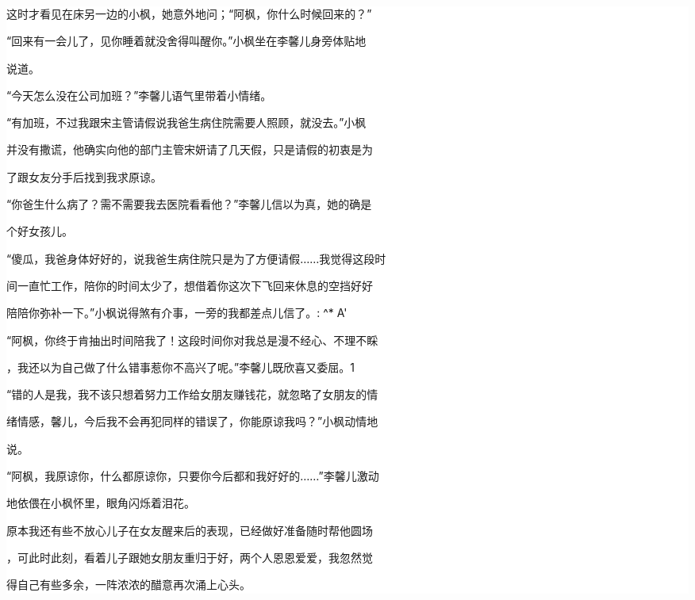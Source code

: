 这时才看见在床另一边的小枫，她意外地问；“阿枫，你什么时候回来的？”



“回来有一会儿了，见你睡着就没舍得叫醒你。”小枫坐在李馨儿身旁体贴地

说道。



“今天怎么没在公司加班？”李馨儿语气里带着小情绪。





“有加班，不过我跟宋主管请假说我爸生病住院需要人照顾，就没去。”小枫

并没有撒谎，他确实向他的部门主管宋妍请了几天假，只是请假的初衷是为

了跟女友分手后找到我求原谅。





“你爸生什么病了？需不需要我去医院看看他？”李馨儿信以为真，她的确是

个好女孩儿。





“傻瓜，我爸身体好好的，说我爸生病住院只是为了方便请假……我觉得这段时

间一直忙工作，陪你的时间太少了，想借着你这次下飞回来休息的空挡好好

陪陪你弥补一下。”小枫说得煞有介事，一旁的我都差点儿信了。: ^* A'





“阿枫，你终于肯抽出时间陪我了！这段时间你对我总是漫不经心、不理不睬

，我还以为自己做了什么错事惹你不高兴了呢。”李馨儿既欣喜又委屈。1



“错的人是我，我不该只想着努力工作给女朋友赚钱花，就忽略了女朋友的情

绪情感，馨儿，今后我不会再犯同样的错误了，你能原谅我吗？”小枫动情地

说。





“阿枫，我原谅你，什么都原谅你，只要你今后都和我好好的……”李馨儿激动

地依偎在小枫怀里，眼角闪烁着泪花。



原本我还有些不放心儿子在女友醒来后的表现，已经做好准备随时帮他圆场

，可此时此刻，看着儿子跟她女朋友重归于好，两个人恩恩爱爱，我忽然觉

得自己有些多余，一阵浓浓的醋意再次涌上心头。



